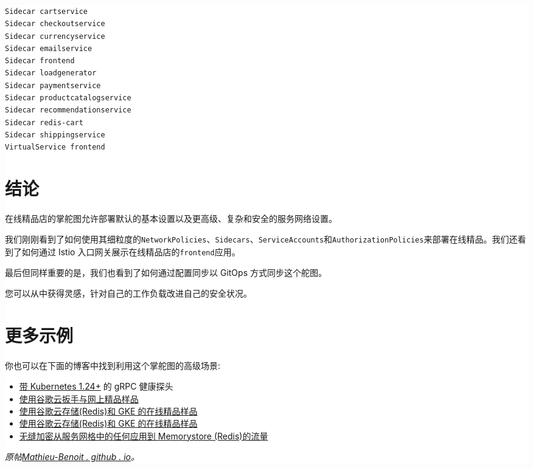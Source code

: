 ```
Sidecar cartservice
Sidecar checkoutservice
Sidecar currencyservice
Sidecar emailservice
Sidecar frontend
Sidecar loadgenerator
Sidecar paymentservice
Sidecar productcatalogservice
Sidecar recommendationservice
Sidecar redis-cart
Sidecar shippingservice
VirtualService frontend
```

# 结论

在线精品店的掌舵图允许部署默认的基本设置以及更高级、复杂和安全的服务网络设置。

我们刚刚看到了如何使用其细粒度的`NetworkPolicies`、`Sidecars`、`ServiceAccounts`和`AuthorizationPolicies`来部署在线精品。我们还看到了如何通过 Istio 入口网关展示在线精品店的`frontend`应用。

最后但同样重要的是，我们也看到了如何通过配置同步以 GitOps 方式同步这个舵图。

您可以从中获得灵感，针对自己的工作负载改进自己的安全状况。

# 更多示例

你也可以在下面的博客中找到利用这个掌舵图的高级场景:

*   [带 Kubernetes 1.24+](/google-cloud/b5bd26253a4c) 的 gRPC 健康探头
*   [使用谷歌云扳手与网上精品样品](/google-cloud/f7248e077339)
*   [使用谷歌云存储(Redis)和 GKE 的在线精品样品](/google-cloud/use-google-cloud-memorystore-redis-with-the-online-boutique-sample-on-gke-82f7879a900d)
*   [使用谷歌云存储(Redis)和 GKE 的在线精品样品](/google-cloud/use-google-cloud-memorystore-redis-with-the-online-boutique-sample-on-gke-82f7879a900d)
*   [无缝加密从服务网格中的任何应用到 Memorystore (Redis)的流量](/google-cloud/64b71969318d)

*原帖*[*Mathieu-Benoit . github . io*](https://mathieu-benoit.github.io/)*。*
